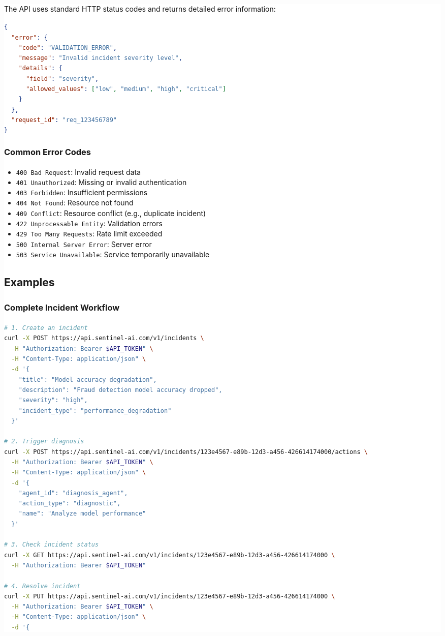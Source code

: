 The API uses standard HTTP status codes and returns detailed error information:

```json
{
  "error": {
    "code": "VALIDATION_ERROR",
    "message": "Invalid incident severity level",
    "details": {
      "field": "severity",
      "allowed_values": ["low", "medium", "high", "critical"]
    }
  },
  "request_id": "req_123456789"
}
```

### Common Error Codes

- `400 Bad Request`: Invalid request data
- `401 Unauthorized`: Missing or invalid authentication
- `403 Forbidden`: Insufficient permissions
- `404 Not Found`: Resource not found
- `409 Conflict`: Resource conflict (e.g., duplicate incident)
- `422 Unprocessable Entity`: Validation errors
- `429 Too Many Requests`: Rate limit exceeded
- `500 Internal Server Error`: Server error
- `503 Service Unavailable`: Service temporarily unavailable

## Examples

### Complete Incident Workflow

```bash
# 1. Create an incident
curl -X POST https://api.sentinel-ai.com/v1/incidents \
  -H "Authorization: Bearer $API_TOKEN" \
  -H "Content-Type: application/json" \
  -d '{
    "title": "Model accuracy degradation",
    "description": "Fraud detection model accuracy dropped",
    "severity": "high",
    "incident_type": "performance_degradation"
  }'

# 2. Trigger diagnosis
curl -X POST https://api.sentinel-ai.com/v1/incidents/123e4567-e89b-12d3-a456-426614174000/actions \
  -H "Authorization: Bearer $API_TOKEN" \
  -H "Content-Type: application/json" \
  -d '{
    "agent_id": "diagnosis_agent",
    "action_type": "diagnostic",
    "name": "Analyze model performance"
  }'

# 3. Check incident status
curl -X GET https://api.sentinel-ai.com/v1/incidents/123e4567-e89b-12d3-a456-426614174000 \
  -H "Authorization: Bearer $API_TOKEN"

# 4. Resolve incident
curl -X PUT https://api.sentinel-ai.com/v1/incidents/123e4567-e89b-12d3-a456-426614174000 \
  -H "Authorization: Bearer $API_TOKEN" \
  -H "Content-Type: application/json" \
  -d '{
```